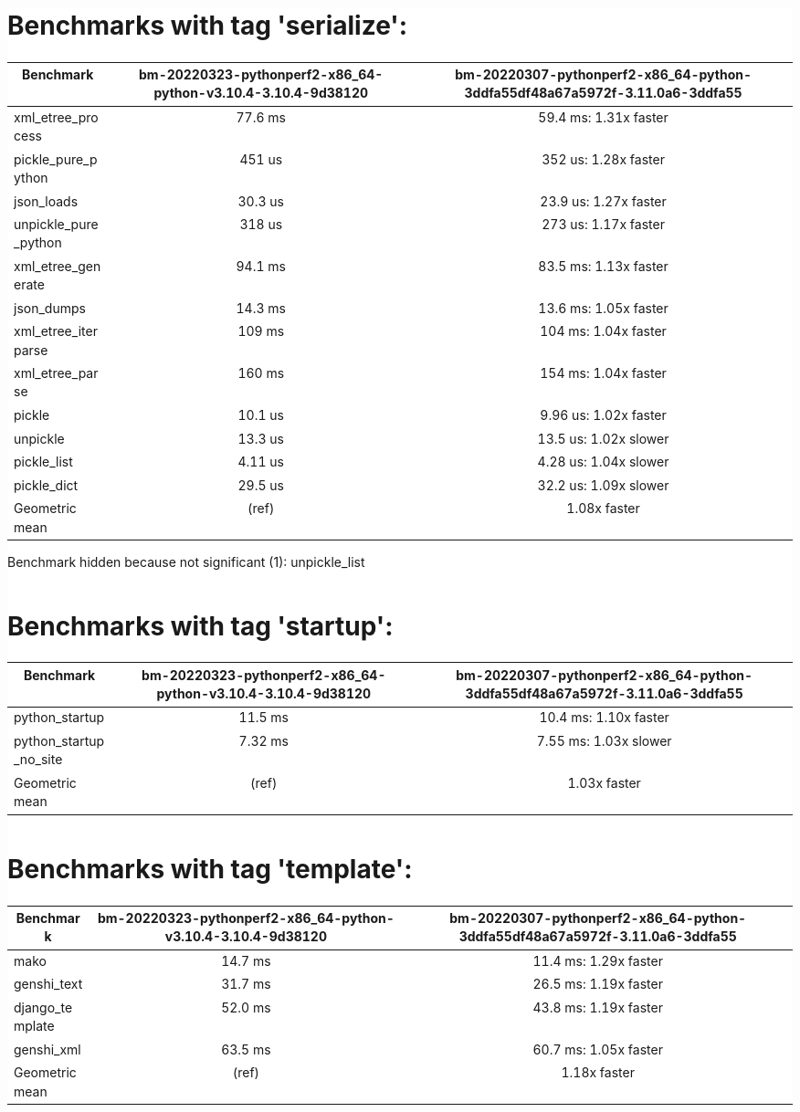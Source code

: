 Benchmarks with tag 'serialize':
================================

| Benchmark            | bm-20220323-pythonperf2-x86_64-python-v3.10.4-3.10.4-9d38120 | bm-20220307-pythonperf2-x86_64-python-3ddfa55df48a67a5972f-3.11.0a6-3ddfa55 |
|----------------------|:------------------------------------------------------------:|:---------------------------------------------------------------------------:|
| xml_etree_process    | 77.6 ms                                                      | 59.4 ms: 1.31x faster                                                       |
| pickle_pure_python   | 451 us                                                       | 352 us: 1.28x faster                                                        |
| json_loads           | 30.3 us                                                      | 23.9 us: 1.27x faster                                                       |
| unpickle_pure_python | 318 us                                                       | 273 us: 1.17x faster                                                        |
| xml_etree_generate   | 94.1 ms                                                      | 83.5 ms: 1.13x faster                                                       |
| json_dumps           | 14.3 ms                                                      | 13.6 ms: 1.05x faster                                                       |
| xml_etree_iterparse  | 109 ms                                                       | 104 ms: 1.04x faster                                                        |
| xml_etree_parse      | 160 ms                                                       | 154 ms: 1.04x faster                                                        |
| pickle               | 10.1 us                                                      | 9.96 us: 1.02x faster                                                       |
| unpickle             | 13.3 us                                                      | 13.5 us: 1.02x slower                                                       |
| pickle_list          | 4.11 us                                                      | 4.28 us: 1.04x slower                                                       |
| pickle_dict          | 29.5 us                                                      | 32.2 us: 1.09x slower                                                       |
| Geometric mean       | (ref)                                                        | 1.08x faster                                                                |

Benchmark hidden because not significant (1): unpickle_list

Benchmarks with tag 'startup':
==============================

| Benchmark              | bm-20220323-pythonperf2-x86_64-python-v3.10.4-3.10.4-9d38120 | bm-20220307-pythonperf2-x86_64-python-3ddfa55df48a67a5972f-3.11.0a6-3ddfa55 |
|------------------------|:------------------------------------------------------------:|:---------------------------------------------------------------------------:|
| python_startup         | 11.5 ms                                                      | 10.4 ms: 1.10x faster                                                       |
| python_startup_no_site | 7.32 ms                                                      | 7.55 ms: 1.03x slower                                                       |
| Geometric mean         | (ref)                                                        | 1.03x faster                                                                |

Benchmarks with tag 'template':
===============================

| Benchmark       | bm-20220323-pythonperf2-x86_64-python-v3.10.4-3.10.4-9d38120 | bm-20220307-pythonperf2-x86_64-python-3ddfa55df48a67a5972f-3.11.0a6-3ddfa55 |
|-----------------|:------------------------------------------------------------:|:---------------------------------------------------------------------------:|
| mako            | 14.7 ms                                                      | 11.4 ms: 1.29x faster                                                       |
| genshi_text     | 31.7 ms                                                      | 26.5 ms: 1.19x faster                                                       |
| django_template | 52.0 ms                                                      | 43.8 ms: 1.19x faster                                                       |
| genshi_xml      | 63.5 ms                                                      | 60.7 ms: 1.05x faster                                                       |
| Geometric mean  | (ref)                                                        | 1.18x faster                                                                |
